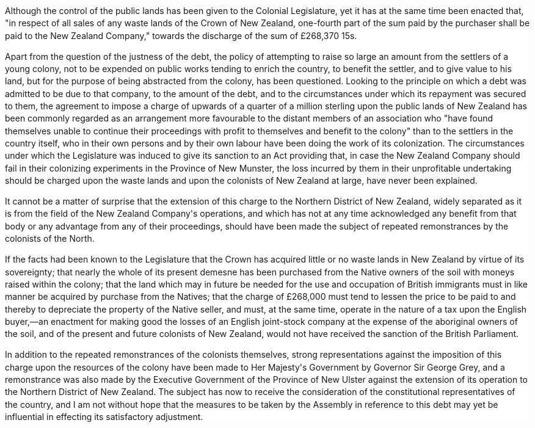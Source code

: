 Although the control of the public lands has been given to the Colonial Legislature, yet it has at the same time been enacted that, "in respect of all sales of any waste lands of the Crown of New Zealand, one-fourth part of the sum paid by the purchaser shall be paid to the New Zealand Company," towards the discharge of the sum of £268,370 15s.

Apart from the question of the justness of the debt, the policy of attempting to raise so large an amount from the settlers of a young colony, not to be expended on public works tending to enrich the country, to benefit the settler, and to give value to his land, but for the purpose of being abstracted from the colony, has been questioned. Looking to the principle on which a debt was admitted to be due to that company, to the amount of the debt, and to the circumstances under which its repayment was secured to them, the agreement to impose a charge of upwards of a quarter of a million sterling upon the public lands of New Zealand has been commonly regarded as an arrangement more favourable to the distant members of an association who "have found themselves unable to continue their proceedings with profit to themselves and benefit to the colony" than to the settlers in the country itself, who in their own persons and by their own labour have been doing the work of its colonization. The circumstances under which the Legislature was induced to give its sanction to an Act providing that, in case the New Zealand Company should fail in their colonizing experiments in the Province of New Munster, the loss incurred by them in their unprofitable undertaking should be charged upon the waste lands and upon the colonists of New Zealand at large, have never been explained.

It cannot be a matter of surprise that the extension of this charge to the Northern District of New Zealand, widely separated as it is from the field of the New Zealand Company's operations, and which has not at any time acknowledged any benefit from that body or any advantage from any of their proceedings, should have been made the subject of repeated remonstrances by the colonists of the North.

If the facts had been known to the Legislature that the Crown has acquired little or no waste lands in New Zealand by virtue of its sovereignty; that nearly the whole of its present demesne has been purchased from the Native owners of the soil with moneys raised within the colony; that the land which may in future be needed for the use and occupation of British immigrants must in like manner be acquired by purchase from the Natives; that the charge of £268,000 must tend to lessen the price to be paid to and thereby to depreciate the property of the Native seller, and must, at the same time, operate in the nature of a tax upon the English buyer,—an enactment for making good the losses of an English joint-stock company at the expense of the aboriginal owners of the soil, and of the present and future colonists of New Zealand, would not have received the sanction of the British Parliament.

In addition to the repeated remonstrances of the colonists themselves, strong representations against the imposition of this charge upon the resources of the colony have been made to Her Majesty's Government by Governor Sir George Grey, and a remonstrance was also made by the Executive Government of the Province of New Ulster against the extension of its operation to the Northern District of New Zealand. The subject has now to receive the consideration of the constitutional representatives of the country, and I am not without hope that the measures to be taken by the Assembly in reference to this debt may yet be influential in effecting its satisfactory adjustment.
